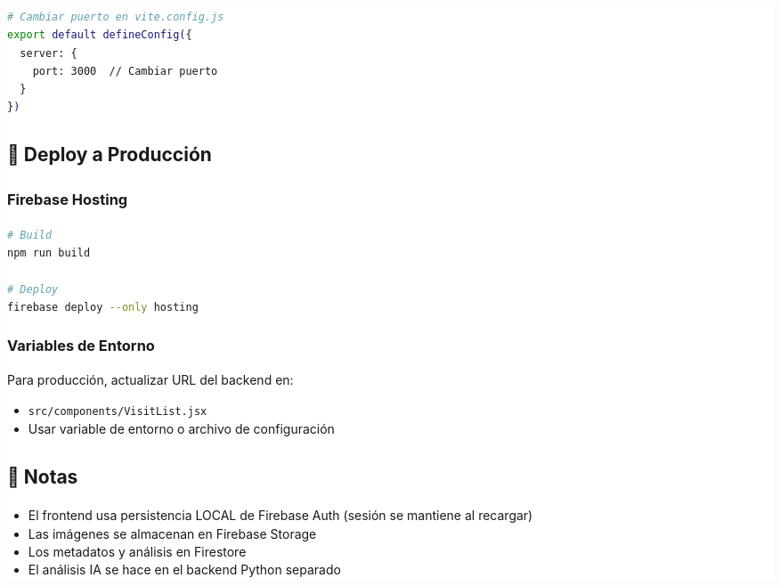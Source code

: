 ```bash
# Cambiar puerto en vite.config.js
export default defineConfig({
  server: {
    port: 3000  // Cambiar puerto
  }
})
```

## 🚀 Deploy a Producción

### Firebase Hosting

```bash
# Build
npm run build

# Deploy
firebase deploy --only hosting
```

### Variables de Entorno

Para producción, actualizar URL del backend en:
- `src/components/VisitList.jsx`
- Usar variable de entorno o archivo de configuración

## 📝 Notas

- El frontend usa persistencia LOCAL de Firebase Auth (sesión se mantiene al recargar)
- Las imágenes se almacenan en Firebase Storage
- Los metadatos y análisis en Firestore
- El análisis IA se hace en el backend Python separado
